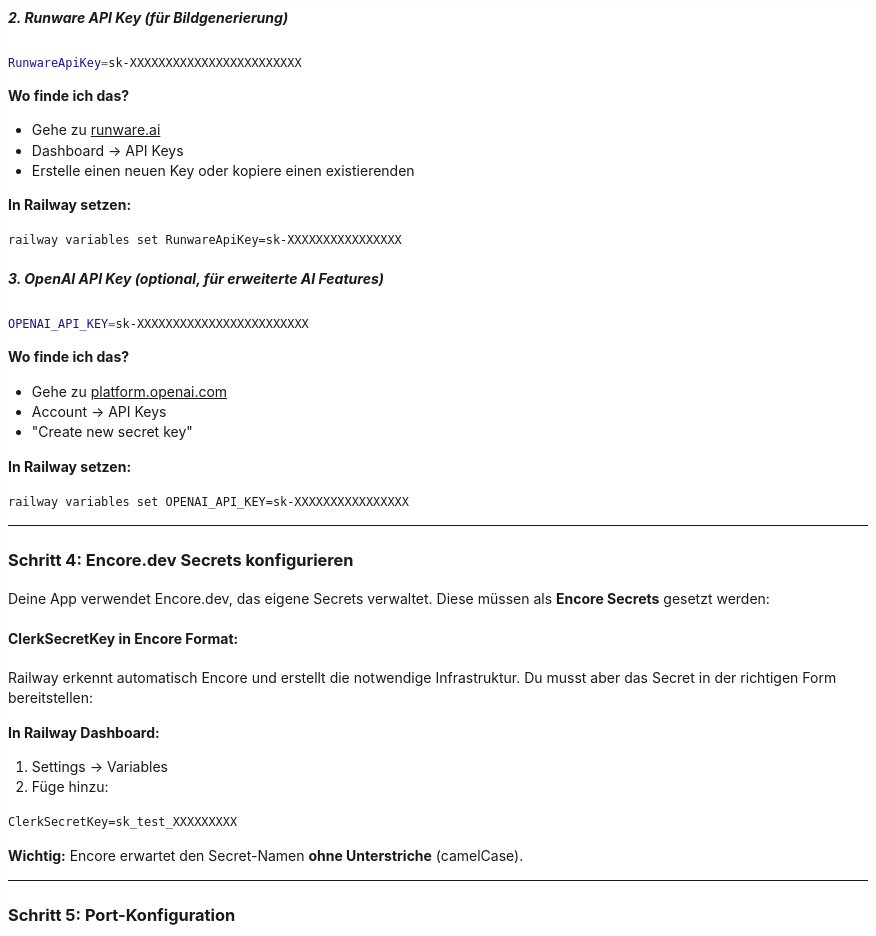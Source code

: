 ##### 2. **Runware API Key** (für Bildgenerierung)

```bash
RunwareApiKey=sk-XXXXXXXXXXXXXXXXXXXXXXXX
```

**Wo finde ich das?**
- Gehe zu [runware.ai](https://runware.ai)
- Dashboard → API Keys
- Erstelle einen neuen Key oder kopiere einen existierenden

**In Railway setzen:**
```bash
railway variables set RunwareApiKey=sk-XXXXXXXXXXXXXXXX
```

##### 3. **OpenAI API Key** (optional, für erweiterte AI Features)

```bash
OPENAI_API_KEY=sk-XXXXXXXXXXXXXXXXXXXXXXXX
```

**Wo finde ich das?**
- Gehe zu [platform.openai.com](https://platform.openai.com)
- Account → API Keys
- "Create new secret key"

**In Railway setzen:**
```bash
railway variables set OPENAI_API_KEY=sk-XXXXXXXXXXXXXXXX
```

---

### Schritt 4: Encore.dev Secrets konfigurieren

Deine App verwendet Encore.dev, das eigene Secrets verwaltet. Diese müssen als **Encore Secrets** gesetzt werden:

#### ClerkSecretKey in Encore Format:

Railway erkennt automatisch Encore und erstellt die notwendige Infrastruktur. Du musst aber das Secret in der richtigen Form bereitstellen:

**In Railway Dashboard:**
1. Settings → Variables
2. Füge hinzu:

```
ClerkSecretKey=sk_test_XXXXXXXXX
```

**Wichtig:** Encore erwartet den Secret-Namen **ohne Unterstriche** (camelCase).

---

### Schritt 5: Port-Konfiguration
